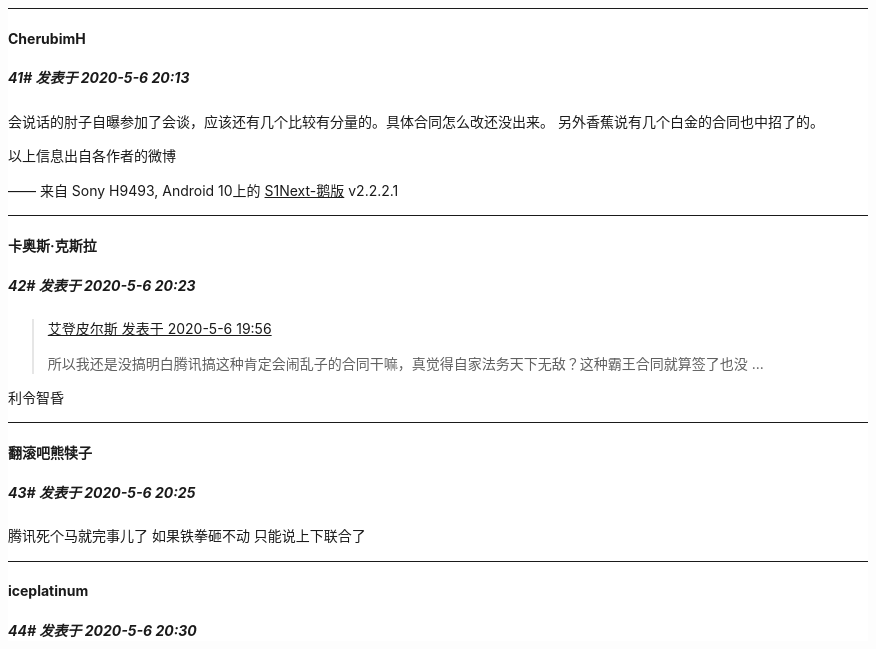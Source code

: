 





*****

####  CherubimH  
##### 41#       发表于 2020-5-6 20:13




会说话的肘子自曝参加了会谈，应该还有几个比较有分量的。具体合同怎么改还没出来。
另外香蕉说有几个白金的合同也中招了的。

以上信息出自各作者的微博

—— 来自 Sony H9493, Android 10上的 [S1Next-鹅版](https://github.com/ykrank/S1-Next/releases) v2.2.2.1







*****

####  卡奥斯·克斯拉  
##### 42#       发表于 2020-5-6 20:23



<blockquote><a href="httphttps://bbs.saraba1st.com/2b/forum.php?mod=redirect&amp;goto=findpost&amp;pid=47324167&amp;ptid=1933086" target="_blank">艾登皮尔斯 发表于 2020-5-6 19:56</a>

所以我还是没搞明白腾讯搞这种肯定会闹乱子的合同干嘛，真觉得自家法务天下无敌？这种霸王合同就算签了也没 ...</blockquote>
利令智昏







*****

####  翻滚吧熊犊子  
##### 43#       发表于 2020-5-6 20:25




腾讯死个马就完事儿了 如果铁拳砸不动 只能说上下联合了 







*****

####  iceplatinum  
##### 44#       发表于 2020-5-6 20:30


